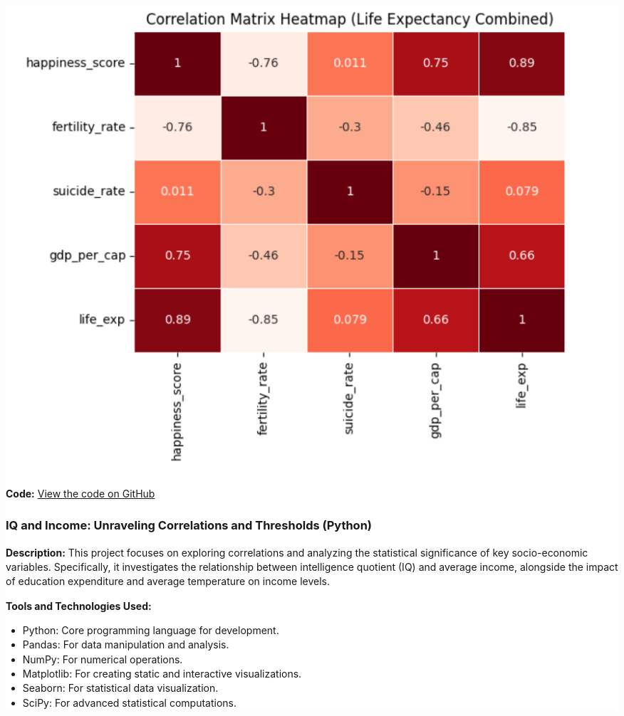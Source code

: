 ![Project 4 Visualization](Asset/InsightVisulaizer.png)

**Code:**
[View the code on GitHub](https://github.com/cris1618/Projects-Code/blob/main/InsightVisualizer/Notebook.ipynb) 

### IQ and Income: Unraveling Correlations and Thresholds (Python)
**Description:**
This project focuses on exploring correlations and analyzing the statistical significance of key socio-economic variables. Specifically, it investigates the relationship between intelligence quotient (IQ) and average income, alongside the impact of education expenditure and average temperature on income levels.

**Tools and Technologies Used:**
- Python: Core programming language for development.
- Pandas: For data manipulation and analysis.
- NumPy: For numerical operations.
- Matplotlib: For creating static and interactive visualizations.
- Seaborn: For statistical data visualization.
- SciPy: For advanced statistical computations.
